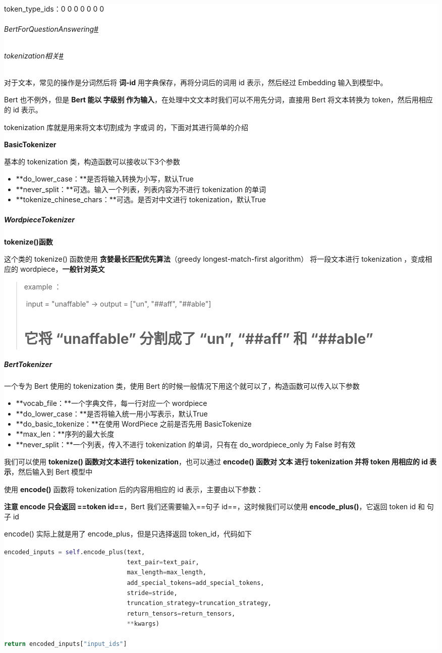   token_type_ids：0  0  0  0 0   0  0



###### BertForQuestionAnswering[#](https://www.cnblogs.com/dogecheng/p/11907036.html#4085574841)

###### tokenization相关[#](https://www.cnblogs.com/dogecheng/p/11907036.html#4027244739)

对于文本，常见的操作是分词然后将 **词-id** 用字典保存，再将分词后的词用 id 表示，然后经过 Embedding 输入到模型中。

Bert 也不例外，但是 **Bert 能以 字级别 作为输入**，在处理中文文本时我们可以不用先分词，直接用 Bert 将文本转换为 token，然后用相应的 id 表示。

tokenization 库就是用来将文本切割成为 字或词 的，下面对其进行简单的介绍

**BasicTokenizer**

基本的 tokenization 类，构造函数可以接收以下3个参数

- **do_lower_case：**是否将输入转换为小写，默认True
- **never_split：**可选。输入一个列表，列表内容为不进行 tokenization 的单词
- **tokenize_chinese_chars：**可选。是否对中文进行 tokenization，默认True

##### WordpieceTokenizer

**tokenize()函数**

这个类的 tokenize() 函数使用 **贪婪最长匹配优先算法**（greedy longest-match-first algorithm） 将一段文本进行 tokenization ，变成相应的 wordpiece，**一般针对英文**

> example ：
>
> ​     input = "unaffable" → output = ["un", "##aff", "##able"]
>
>  # 它将 “unaffable” 分割成了 “un”, “##aff” 和 “##able”



##### BertTokenizer

一个专为 Bert 使用的 tokenization 类，使用 Bert 的时候一般情况下用这个就可以了，构造函数可以传入以下参数

- **vocab_file：**一个字典文件，每一行对应一个 wordpiece
- **do_lower_case：**是否将输入统一用小写表示，默认True
- **do_basic_tokenize：**在使用 WordPiece 之前是否先用 BasicTokenize
- **max_len：**序列的最大长度
- **never_split：**一个列表，传入不进行 tokenization 的单词，只有在 do_wordpiece_only 为 False 时有效

我们可以使用 **tokenize() 函数对文本进行 tokenization**，也可以通过 **encode() 函数对 文本 进行 tokenization 并将 token 用相应的 id 表示**，然后输入到 Bert 模型中



使用 **encode()** 函数将 tokenization 后的内容用相应的 id 表示，主要由以下参数：

**注意 encode 只会返回 ==token id==**，Bert 我们还需要输入==句子 id==，这时候我们可以使用 **encode_plus()**，它返回 token id 和 句子 id

encode() 实际上就是用了 encode_plus，但是只选择返回 token_id，代码如下

```python
encoded_inputs = self.encode_plus(text,
                                  text_pair=text_pair,
                                  max_length=max_length,
                                  add_special_tokens=add_special_tokens,
                                  stride=stride,
                                  truncation_strategy=truncation_strategy,
                                  return_tensors=return_tensors,
                                  **kwargs)

return encoded_inputs["input_ids"]
```


